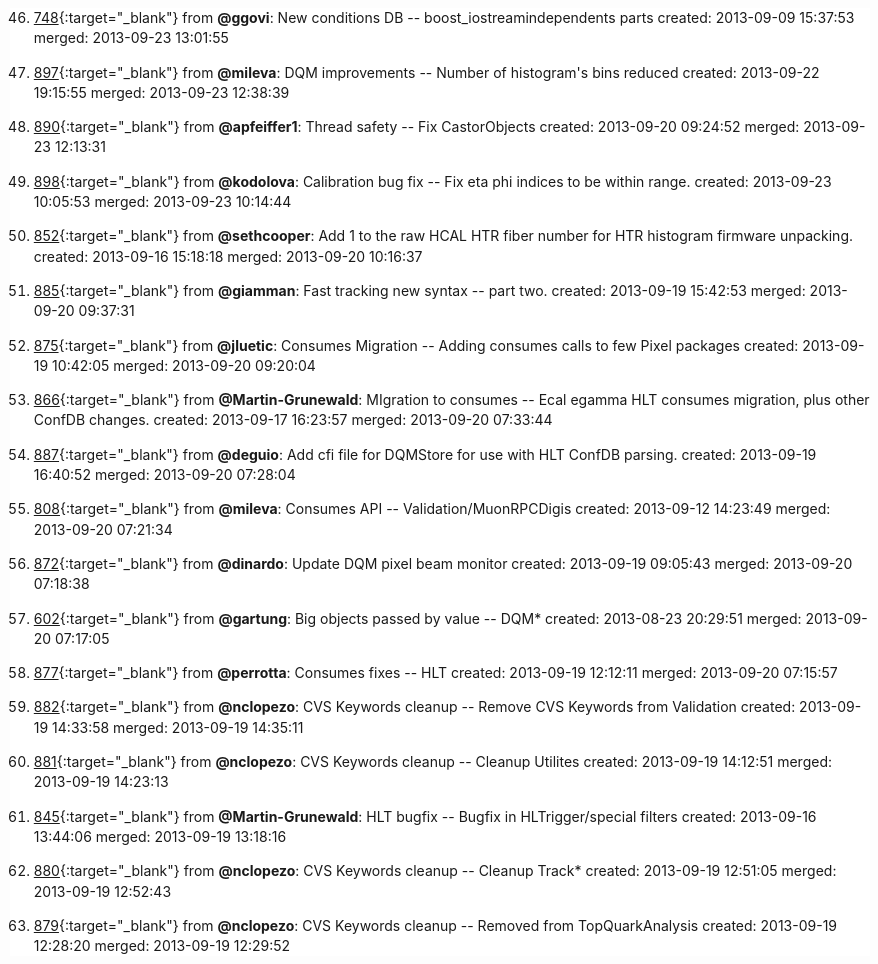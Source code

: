 46. [748](http://github.com/cms-sw/cmssw/pull/748){:target="_blank"}  from **@ggovi**: New conditions DB -- boost_iostreamindependents parts created: 2013-09-09 15:37:53 merged: 2013-09-23 13:01:55

47. [897](http://github.com/cms-sw/cmssw/pull/897){:target="_blank"}  from **@mileva**: DQM improvements -- Number of histogram's bins reduced created: 2013-09-22 19:15:55 merged: 2013-09-23 12:38:39

48. [890](http://github.com/cms-sw/cmssw/pull/890){:target="_blank"}  from **@apfeiffer1**: Thread safety -- Fix CastorObjects created: 2013-09-20 09:24:52 merged: 2013-09-23 12:13:31

49. [898](http://github.com/cms-sw/cmssw/pull/898){:target="_blank"}  from **@kodolova**: Calibration bug fix -- Fix eta phi indices to be within range. created: 2013-09-23 10:05:53 merged: 2013-09-23 10:14:44

50. [852](http://github.com/cms-sw/cmssw/pull/852){:target="_blank"}  from **@sethcooper**: Add 1 to the raw HCAL HTR fiber number for HTR histogram firmware unpacking. created: 2013-09-16 15:18:18 merged: 2013-09-20 10:16:37

51. [885](http://github.com/cms-sw/cmssw/pull/885){:target="_blank"}  from **@giamman**: Fast tracking new syntax -- part two. created: 2013-09-19 15:42:53 merged: 2013-09-20 09:37:31

52. [875](http://github.com/cms-sw/cmssw/pull/875){:target="_blank"}  from **@jluetic**: Consumes Migration -- Adding consumes calls to few Pixel packages created: 2013-09-19 10:42:05 merged: 2013-09-20 09:20:04

53. [866](http://github.com/cms-sw/cmssw/pull/866){:target="_blank"}  from **@Martin-Grunewald**: MIgration to consumes -- Ecal egamma HLT consumes migration, plus other ConfDB changes. created: 2013-09-17 16:23:57 merged: 2013-09-20 07:33:44

54. [887](http://github.com/cms-sw/cmssw/pull/887){:target="_blank"}  from **@deguio**: Add cfi file for DQMStore for use with HLT ConfDB parsing. created: 2013-09-19 16:40:52 merged: 2013-09-20 07:28:04

55. [808](http://github.com/cms-sw/cmssw/pull/808){:target="_blank"}  from **@mileva**: Consumes API --  Validation/MuonRPCDigis created: 2013-09-12 14:23:49 merged: 2013-09-20 07:21:34

56. [872](http://github.com/cms-sw/cmssw/pull/872){:target="_blank"}  from **@dinardo**: Update DQM pixel beam monitor created: 2013-09-19 09:05:43 merged: 2013-09-20 07:18:38

57. [602](http://github.com/cms-sw/cmssw/pull/602){:target="_blank"}  from **@gartung**: Big objects passed by value -- DQM* created: 2013-08-23 20:29:51 merged: 2013-09-20 07:17:05

58. [877](http://github.com/cms-sw/cmssw/pull/877){:target="_blank"}  from **@perrotta**: Consumes fixes -- HLT created: 2013-09-19 12:12:11 merged: 2013-09-20 07:15:57

59. [882](http://github.com/cms-sw/cmssw/pull/882){:target="_blank"}  from **@nclopezo**: CVS Keywords cleanup -- Remove CVS Keywords from Validation created: 2013-09-19 14:33:58 merged: 2013-09-19 14:35:11

60. [881](http://github.com/cms-sw/cmssw/pull/881){:target="_blank"}  from **@nclopezo**: CVS Keywords cleanup -- Cleanup Utilites created: 2013-09-19 14:12:51 merged: 2013-09-19 14:23:13

61. [845](http://github.com/cms-sw/cmssw/pull/845){:target="_blank"}  from **@Martin-Grunewald**: HLT bugfix -- Bugfix in HLTrigger/special filters created: 2013-09-16 13:44:06 merged: 2013-09-19 13:18:16

62. [880](http://github.com/cms-sw/cmssw/pull/880){:target="_blank"}  from **@nclopezo**: CVS Keywords cleanup -- Cleanup Track* created: 2013-09-19 12:51:05 merged: 2013-09-19 12:52:43

63. [879](http://github.com/cms-sw/cmssw/pull/879){:target="_blank"}  from **@nclopezo**: CVS Keywords cleanup -- Removed from TopQuarkAnalysis created: 2013-09-19 12:28:20 merged: 2013-09-19 12:29:52
